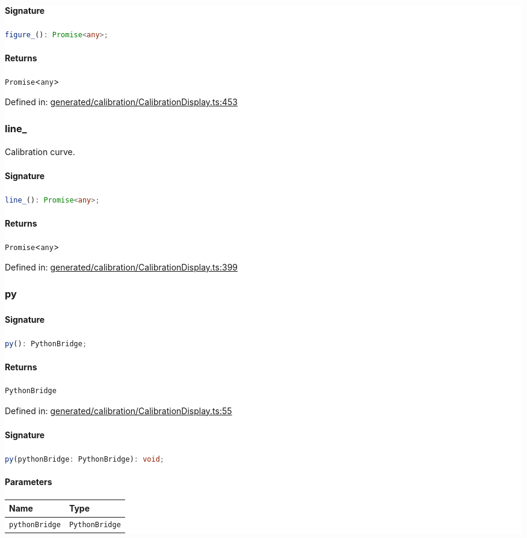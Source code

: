#### Signature

```ts
figure_(): Promise<any>;
```

#### Returns

`Promise`\<`any`\>

Defined in: [generated/calibration/CalibrationDisplay.ts:453](https://github.com/transitive-bullshit/scikit-learn-ts/blob/f6c1fce/packages/sklearn/src/generated/calibration/CalibrationDisplay.ts#L453)

### line\_

Calibration curve.

#### Signature

```ts
line_(): Promise<any>;
```

#### Returns

`Promise`\<`any`\>

Defined in: [generated/calibration/CalibrationDisplay.ts:399](https://github.com/transitive-bullshit/scikit-learn-ts/blob/f6c1fce/packages/sklearn/src/generated/calibration/CalibrationDisplay.ts#L399)

### py

#### Signature

```ts
py(): PythonBridge;
```

#### Returns

`PythonBridge`

Defined in:  [generated/calibration/CalibrationDisplay.ts:55](https://github.com/transitive-bullshit/scikit-learn-ts/blob/f6c1fce/packages/sklearn/src/generated/calibration/CalibrationDisplay.ts#L55)

#### Signature

```ts
py(pythonBridge: PythonBridge): void;
```

#### Parameters

| Name | Type |
| :------ | :------ |
| `pythonBridge` | `PythonBridge` |
